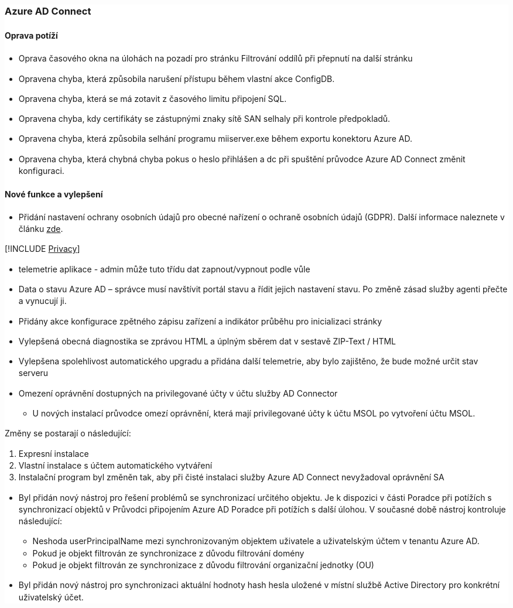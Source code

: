 ### <a name="azure-ad-connect"></a>Azure AD Connect
#### <a name="fixed-issues"></a>Oprava potíží
* Oprava časového okna na úlohách na pozadí pro stránku Filtrování oddílů při přepnutí na další stránku

* Opravena chyba, která způsobila narušení přístupu během vlastní akce ConfigDB.

* Opravena chyba, která se má zotavit z časového limitu připojení SQL.

* Opravena chyba, kdy certifikáty se zástupnými znaky sítě SAN selhaly při kontrole předpokladů.

* Opravena chyba, která způsobila selhání programu miiserver.exe během exportu konektoru Azure AD.

* Opravena chyba, která chybná chyba pokus o heslo přihlášen a dc při spuštění průvodce Azure AD Connect změnit konfiguraci.


#### <a name="new-features-and-improvements"></a>Nové funkce a vylepšení

* Přidání nastavení ochrany osobních údajů pro obecné nařízení o ochraně osobních údajů (GDPR).  Další informace naleznete v článku [zde](reference-connect-user-privacy.md).

[!INCLUDE [Privacy](../../../includes/gdpr-intro-sentence.md)]  

* telemetrie aplikace - admin může tuto třídu dat zapnout/vypnout podle vůle

* Data o stavu Azure AD – správce musí navštívit portál stavu a řídit jejich nastavení stavu.
   Po změně zásad služby agenti přečte a vynucují ji.

* Přidány akce konfigurace zpětného zápisu zařízení a indikátor průběhu pro inicializaci stránky

* Vylepšená obecná diagnostika se zprávou HTML a úplným sběrem dat v sestavě ZIP-Text / HTML

* Vylepšena spolehlivost automatického upgradu a přidána další telemetrie, aby bylo zajištěno, že bude možné určit stav serveru

* Omezení oprávnění dostupných na privilegované účty v účtu služby AD Connector

  * U nových instalací průvodce omezí oprávnění, která mají privilegované účty k účtu MSOL po vytvoření účtu MSOL.

Změny se postarají o následující:
1. Expresní instalace
2. Vlastní instalace s účtem automatického vytváření
3. Instalační program byl změněn tak, aby při čisté instalaci služby Azure AD Connect nevyžadoval oprávnění SA

* Byl přidán nový nástroj pro řešení problémů se synchronizací určitého objektu. Je k dispozici v části Poradce při potížích s synchronizací objektů v Průvodci připojením Azure AD Poradce při potížích s další úlohou. V současné době nástroj kontroluje následující:

  * Neshoda userPrincipalName mezi synchronizovaným objektem uživatele a uživatelským účtem v tenantu Azure AD.
  * Pokud je objekt filtrován ze synchronizace z důvodu filtrování domény
  * Pokud je objekt filtrován ze synchronizace z důvodu filtrování organizační jednotky (OU)

* Byl přidán nový nástroj pro synchronizaci aktuální hodnoty hash hesla uložené v místní službě Active Directory pro konkrétní uživatelský účet.
